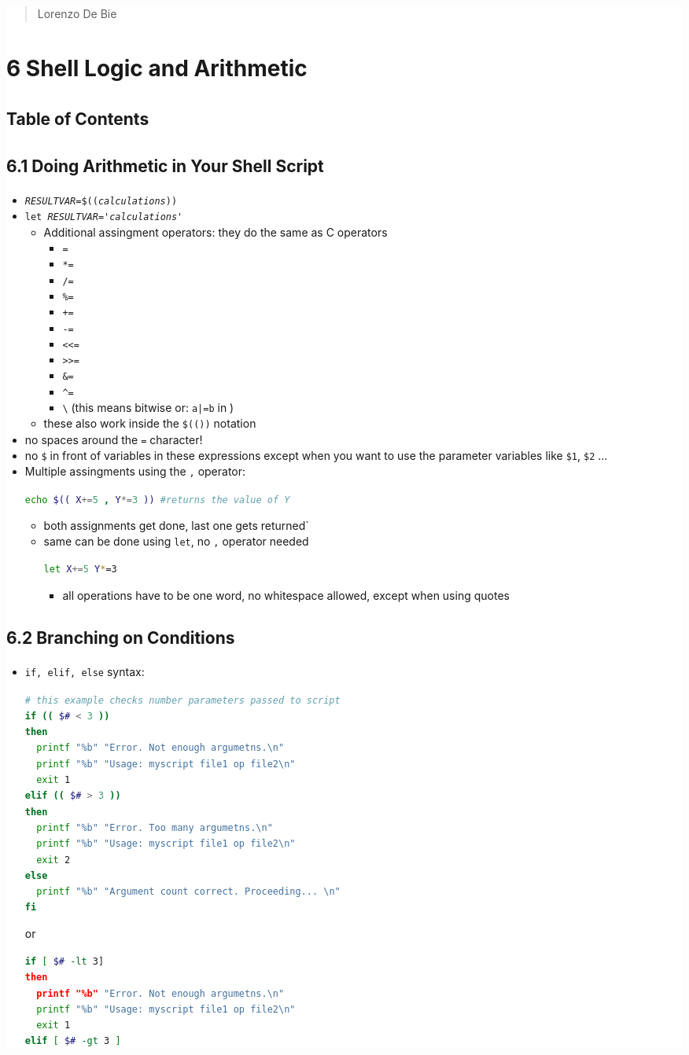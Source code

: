 > Lorenzo De Bie
# 6 Shell Logic and Arithmetic
## Table of Contents


## 6.1 Doing Arithmetic in Your Shell Script
* *`RESULTVAR`*`=$((`*`calculations`*`))`
* `let `*`RESULTVAR`*`='`*`calculations`*`'`
  * Additional assingment operators: they do the same as C operators
    * `=`
    * `*=`
    * `/=`
    * `%=`
    * `+=`
    * `-=`
    * `<<=`
    * `>>=`
    * `&=`
    * `^=`
    * `\` (this means bitwise or: `a|=b` in )
  * these also work inside the `$(())` notation
* no spaces around the `=` character!
* no `$` in front of variables in these expressions except when you want to use the parameter variables like `$1`, `$2` ...
* Multiple assingments using the `,` operator:
  ```bash
  echo $(( X+=5 , Y*=3 )) #returns the value of Y
  ```
  * both assignments get done, last one gets returned`
  * same can be done using `let`, no `,` operator needed
    ```bash
    let X+=5 Y*=3
    ```
    * all operations have to be one word, no whitespace allowed, except when using quotes

## 6.2 Branching on Conditions
* `if, elif, else` syntax:
  ```bash
  # this example checks number parameters passed to script
  if (( $# < 3 ))
  then
    printf "%b" "Error. Not enough argumetns.\n"
    printf "%b" "Usage: myscript file1 op file2\n"
    exit 1
  elif (( $# > 3 ))
  then
    printf "%b" "Error. Too many argumetns.\n"
    printf "%b" "Usage: myscript file1 op file2\n"
    exit 2
  else
    printf "%b" "Argument count correct. Proceeding... \n"
  fi
  ```  
  or
  ```bash
  if [ $# -lt 3]
  then
    printf "%b" "Error. Not enough argumetns.\n"
    printf "%b" "Usage: myscript file1 op file2\n"
    exit 1
  elif [ $# -gt 3 ]
  ```